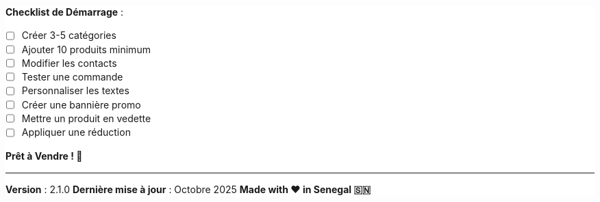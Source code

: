 **Checklist de Démarrage** :
- [ ] Créer 3-5 catégories
- [ ] Ajouter 10 produits minimum
- [ ] Modifier les contacts
- [ ] Tester une commande
- [ ] Personnaliser les textes
- [ ] Créer une bannière promo
- [ ] Mettre un produit en vedette
- [ ] Appliquer une réduction

**Prêt à Vendre ! 🚀**

---

**Version** : 2.1.0
**Dernière mise à jour** : Octobre 2025
**Made with ❤️ in Senegal 🇸🇳**
